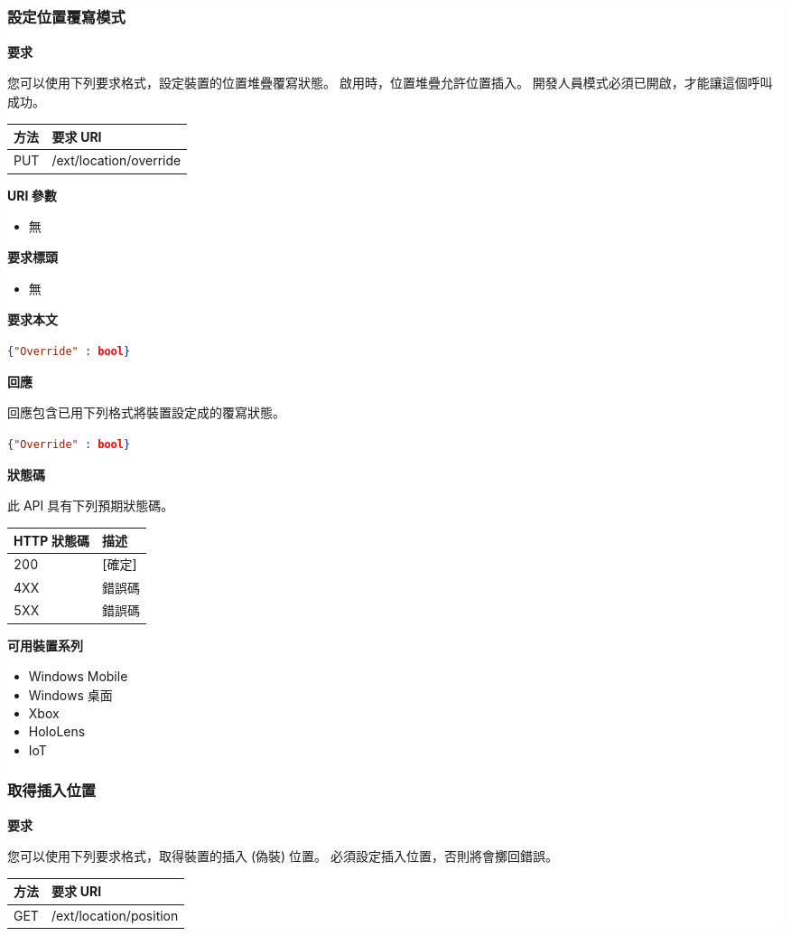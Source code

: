 ### <a name="set-location-override-mode"></a>設定位置覆寫模式

**要求**

您可以使用下列要求格式，設定裝置的位置堆疊覆寫狀態。 啟用時，位置堆疊允許位置插入。 開發人員模式必須已開啟，才能讓這個呼叫成功。

| 方法      | 要求 URI |
| :------     | :----- |
| PUT | /ext/location/override |


**URI 參數**

- 無

**要求標頭**

- 無

**要求本文**

```json
{"Override" : bool}
```

**回應**

回應包含已用下列格式將裝置設定成的覆寫狀態。 

```json
{"Override" : bool}
```

**狀態碼**

此 API 具有下列預期狀態碼。

| HTTP 狀態碼      | 描述 |
| :------     | :----- |
| 200 | [確定] |
| 4XX | 錯誤碼 |
| 5XX | 錯誤碼 |

**可用裝置系列**

* Windows Mobile
* Windows 桌面
* Xbox
* HoloLens
* IoT

### <a name="get-the-injected-position"></a>取得插入位置

**要求**

您可以使用下列要求格式，取得裝置的插入 (偽裝) 位置。 必須設定插入位置，否則將會擲回錯誤。
 
| 方法      | 要求 URI |
| :------     | :----- |
| GET | /ext/location/position |

